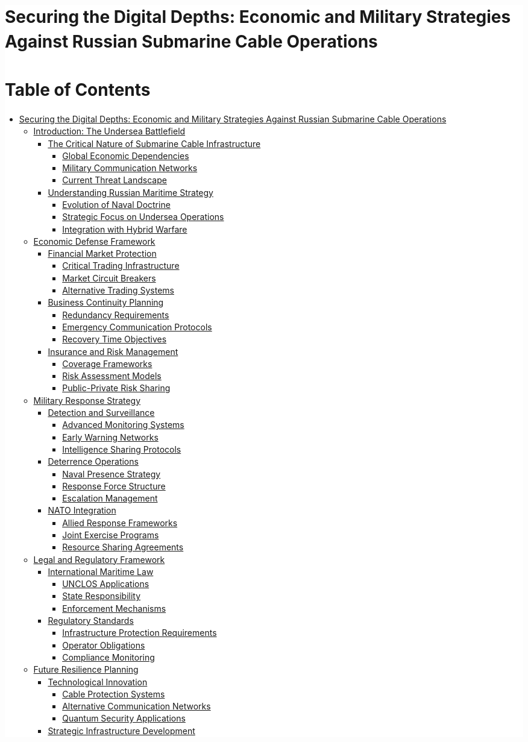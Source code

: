 # <a id="securing-the-digital-depths-economic-and-military-strategies-against-russian-submarine-cable-operations"></a>Securing the Digital Depths: Economic and Military Strategies Against Russian Submarine Cable Operations

# Table of Contents

- [Securing the Digital Depths: Economic and Military Strategies Against Russian Submarine Cable Operations](#securing-the-digital-depths-economic-and-military-strategies-against-russian-submarine-cable-operations)
  - [Introduction: The Undersea Battlefield](#introduction-the-undersea-battlefield)
    - [The Critical Nature of Submarine Cable Infrastructure](#the-critical-nature-of-submarine-cable-infrastructure)
      - [Global Economic Dependencies](#global-economic-dependencies)
      - [Military Communication Networks](#military-communication-networks)
      - [Current Threat Landscape](#current-threat-landscape)
    - [Understanding Russian Maritime Strategy](#understanding-russian-maritime-strategy)
      - [Evolution of Naval Doctrine](#evolution-of-naval-doctrine)
      - [Strategic Focus on Undersea Operations](#strategic-focus-on-undersea-operations)
      - [Integration with Hybrid Warfare](#integration-with-hybrid-warfare)
  - [Economic Defense Framework](#economic-defense-framework)
    - [Financial Market Protection](#financial-market-protection)
      - [Critical Trading Infrastructure](#critical-trading-infrastructure)
      - [Market Circuit Breakers](#market-circuit-breakers)
      - [Alternative Trading Systems](#alternative-trading-systems)
    - [Business Continuity Planning](#business-continuity-planning)
      - [Redundancy Requirements](#redundancy-requirements)
      - [Emergency Communication Protocols](#emergency-communication-protocols)
      - [Recovery Time Objectives](#recovery-time-objectives)
    - [Insurance and Risk Management](#insurance-and-risk-management)
      - [Coverage Frameworks](#coverage-frameworks)
      - [Risk Assessment Models](#risk-assessment-models)
      - [Public-Private Risk Sharing](#public-private-risk-sharing)
  - [Military Response Strategy](#military-response-strategy)
    - [Detection and Surveillance](#detection-and-surveillance)
      - [Advanced Monitoring Systems](#advanced-monitoring-systems)
      - [Early Warning Networks](#early-warning-networks)
      - [Intelligence Sharing Protocols](#intelligence-sharing-protocols)
    - [Deterrence Operations](#deterrence-operations)
      - [Naval Presence Strategy](#naval-presence-strategy)
      - [Response Force Structure](#response-force-structure)
      - [Escalation Management](#escalation-management)
    - [NATO Integration](#nato-integration)
      - [Allied Response Frameworks](#allied-response-frameworks)
      - [Joint Exercise Programs](#joint-exercise-programs)
      - [Resource Sharing Agreements](#resource-sharing-agreements)
  - [Legal and Regulatory Framework](#legal-and-regulatory-framework)
    - [International Maritime Law](#international-maritime-law)
      - [UNCLOS Applications](#unclos-applications)
      - [State Responsibility](#state-responsibility)
      - [Enforcement Mechanisms](#enforcement-mechanisms)
    - [Regulatory Standards](#regulatory-standards)
      - [Infrastructure Protection Requirements](#infrastructure-protection-requirements)
      - [Operator Obligations](#operator-obligations)
      - [Compliance Monitoring](#compliance-monitoring)
  - [Future Resilience Planning](#future-resilience-planning)
    - [Technological Innovation](#technological-innovation)
      - [Cable Protection Systems](#cable-protection-systems)
      - [Alternative Communication Networks](#alternative-communication-networks)
      - [Quantum Security Applications](#quantum-security-applications)
    - [Strategic Infrastructure Development](#strategic-infrastructure-development)